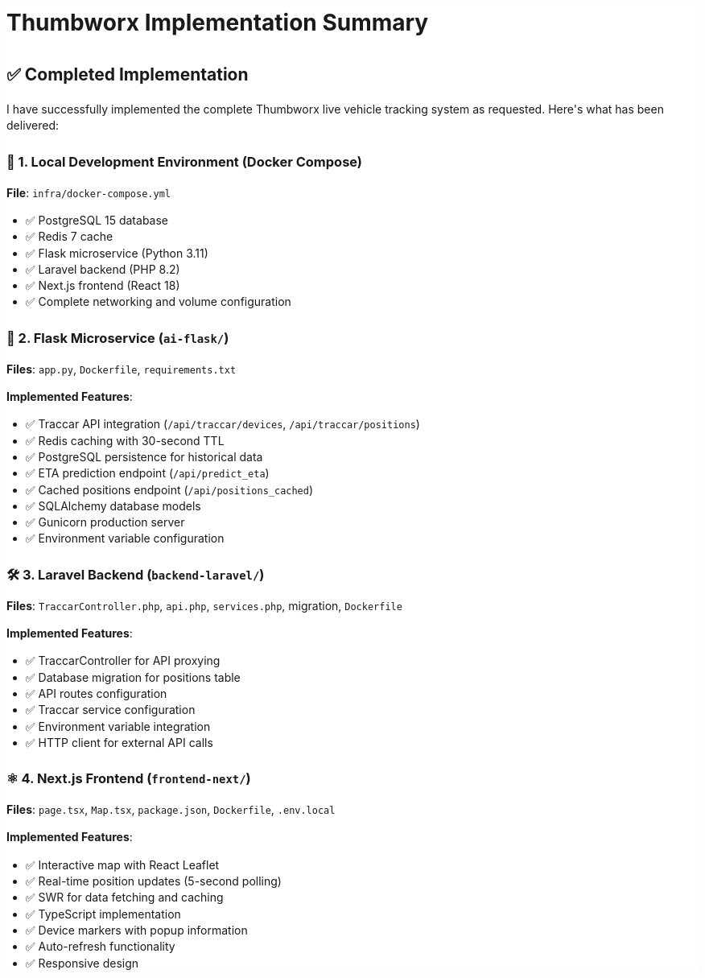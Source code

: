 # Thumbworx Implementation Summary

## ✅ Completed Implementation

I have successfully implemented the complete Thumbworx live vehicle tracking system as requested. Here's what has been delivered:

### 🐳 1. Local Development Environment (Docker Compose)

**File**: `infra/docker-compose.yml`
- ✅ PostgreSQL 15 database
- ✅ Redis 7 cache
- ✅ Flask microservice (Python 3.11)
- ✅ Laravel backend (PHP 8.2)
- ✅ Next.js frontend (React 18)
- ✅ Complete networking and volume configuration

### 🐍 2. Flask Microservice (`ai-flask/`)

**Files**: `app.py`, `Dockerfile`, `requirements.txt`

**Implemented Features**:
- ✅ Traccar API integration (`/api/traccar/devices`, `/api/traccar/positions`)
- ✅ Redis caching with 30-second TTL
- ✅ PostgreSQL persistence for historical data
- ✅ ETA prediction endpoint (`/api/predict_eta`)
- ✅ Cached positions endpoint (`/api/positions_cached`)
- ✅ SQLAlchemy database models
- ✅ Gunicorn production server
- ✅ Environment variable configuration

### 🛠️ 3. Laravel Backend (`backend-laravel/`)

**Files**: `TraccarController.php`, `api.php`, `services.php`, migration, `Dockerfile`

**Implemented Features**:
- ✅ TraccarController for API proxying
- ✅ Database migration for positions table
- ✅ API routes configuration
- ✅ Traccar service configuration
- ✅ Environment variable integration
- ✅ HTTP client for external API calls

### ⚛️ 4. Next.js Frontend (`frontend-next/`)

**Files**: `page.tsx`, `Map.tsx`, `package.json`, `Dockerfile`, `.env.local`

**Implemented Features**:
- ✅ Interactive map with React Leaflet
- ✅ Real-time position updates (5-second polling)
- ✅ SWR for data fetching and caching
- ✅ TypeScript implementation
- ✅ Device markers with popup information
- ✅ Auto-refresh functionality
- ✅ Responsive design
